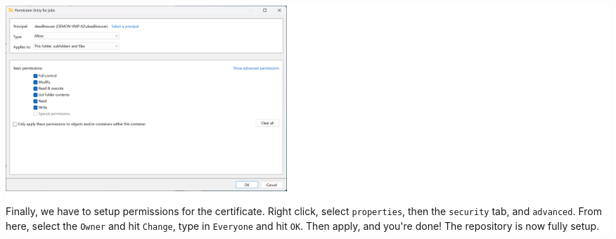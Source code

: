 <img src="./images/02_09_repository_perms.png" width="400">

Finally, we have to setup permissions for the certificate. Right click, select `properties`, then the `security` tab, and `advanced`. From here, select the `Owner` and hit `Change`, type in `Everyone` and hit `OK`. Then apply, and you're done! The repository is now fully setup.
